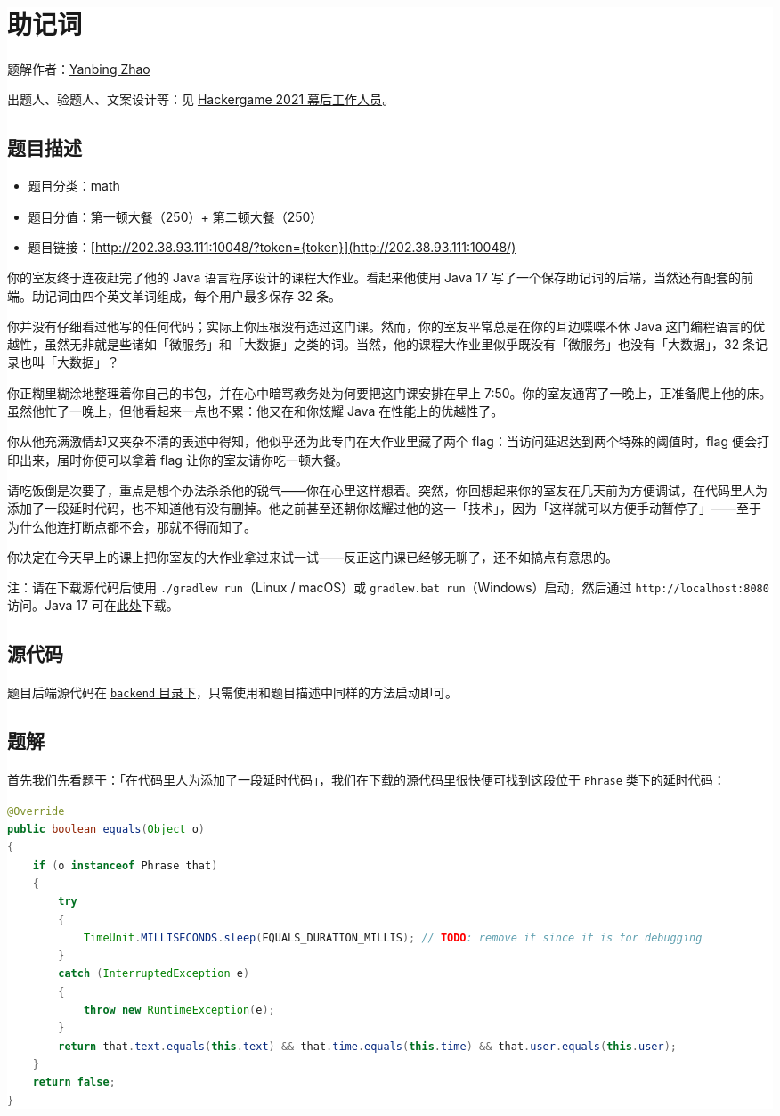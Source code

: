 # 助记词

题解作者：[Yanbing Zhao](https://github.com/ustc-zzzz)

出题人、验题人、文案设计等：见 [Hackergame 2021 幕后工作人员](../../credits.pdf)。

## 题目描述

- 题目分类：math

- 题目分值：第一顿大餐（250）+ 第二顿大餐（250）

- 题目链接：[http://202.38.93.111:10048/?token={token}](http://202.38.93.111:10048/)

你的室友终于连夜赶完了他的 Java 语言程序设计的课程大作业。看起来他使用 Java 17 写了一个保存助记词的后端，当然还有配套的前端。助记词由四个英文单词组成，每个用户最多保存 32 条。

你并没有仔细看过他写的任何代码；实际上你压根没有选过这门课。然而，你的室友平常总是在你的耳边喋喋不休 Java 这门编程语言的优越性，虽然无非就是些诸如「微服务」和「大数据」之类的词。当然，他的课程大作业里似乎既没有「微服务」也没有「大数据」，32 条记录也叫「大数据」？

你正糊里糊涂地整理着你自己的书包，并在心中暗骂教务处为何要把这门课安排在早上 7:50。你的室友通宵了一晚上，正准备爬上他的床。虽然他忙了一晚上，但他看起来一点也不累：他又在和你炫耀 Java 在性能上的优越性了。

你从他充满激情却又夹杂不清的表述中得知，他似乎还为此专门在大作业里藏了两个 flag：当访问延迟达到两个特殊的阈值时，flag 便会打印出来，届时你便可以拿着 flag 让你的室友请你吃一顿大餐。

请吃饭倒是次要了，重点是想个办法杀杀他的锐气——你在心里这样想着。突然，你回想起来你的室友在几天前为方便调试，在代码里人为添加了一段延时代码，也不知道他有没有删掉。他之前甚至还朝你炫耀过他的这一「技术」，因为「这样就可以方便手动暂停了」——至于为什么他连打断点都不会，那就不得而知了。

你决定在今天早上的课上把你室友的大作业拿过来试一试——反正这门课已经够无聊了，还不如搞点有意思的。

注：请在下载源代码后使用 `./gradlew run`（Linux / macOS）或 `gradlew.bat run`（Windows）启动，然后通过 `http://localhost:8080` 访问。Java 17 可在[此处](https://mirrors.ustc.edu.cn/AdoptOpenJDK/binary-adoptium/temurin17-binaries/LatestRelease/)下载。

## 源代码

题目后端源代码在 [`backend` 目录下](src/backend/)，只需使用和题目描述中同样的方法启动即可。

## 题解

首先我们先看题干：「在代码里人为添加了一段延时代码」，我们在下载的源代码里很快便可找到这段位于 `Phrase` 类下的延时代码：

```java
@Override
public boolean equals(Object o)
{
    if (o instanceof Phrase that)
    {
        try
        {
            TimeUnit.MILLISECONDS.sleep(EQUALS_DURATION_MILLIS); // TODO: remove it since it is for debugging
        }
        catch (InterruptedException e)
        {
            throw new RuntimeException(e);
        }
        return that.text.equals(this.text) && that.time.equals(this.time) && that.user.equals(this.user);
    }
    return false;
}
```
